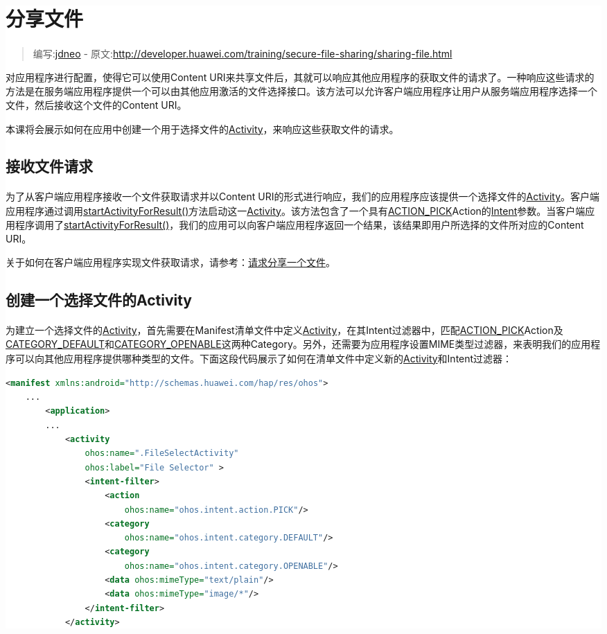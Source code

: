 # 分享文件

> 编写:[jdneo](https://github.com/jdneo) - 原文:<http://developer.huawei.com/training/secure-file-sharing/sharing-file.html>

对应用程序进行配置，使得它可以使用Content URI来共享文件后，其就可以响应其他应用程序的获取文件的请求了。一种响应这些请求的方法是在服务端应用程序提供一个可以由其他应用激活的文件选择接口。该方法可以允许客户端应用程序让用户从服务端应用程序选择一个文件，然后接收这个文件的Content URI。

本课将会展示如何在应用中创建一个用于选择文件的[Activity](http://developer.huawei.com/reference/ohos/app/Activity.html)，来响应这些获取文件的请求。

## 接收文件请求

为了从客户端应用程序接收一个文件获取请求并以Content URI的形式进行响应，我们的应用程序应该提供一个选择文件的[Activity](http://developer.huawei.com/reference/ohos/app/Activity.html)。客户端应用程序通过调用<a href="http://developer.huawei.com/reference/ohos/app/Activity.html#startActivityForResult(ohos.content.Intent, int)">startActivityForResult()</a>方法启动这一[Activity](http://developer.huawei.com/reference/ohos/app/Activity.html)。该方法包含了一个具有[ACTION_PICK](http://developer.huawei.com/reference/ohos/content/Intent.html#ACTION_PICK)Action的[Intent](http://developer.huawei.com/reference/ohos/content/Intent.html)参数。当客户端应用程序调用了<a href="http://developer.huawei.com/reference/ohos/app/Activity.html#startActivityForResult(ohos.content.Intent, int)">startActivityForResult()</a>，我们的应用可以向客户端应用程序返回一个结果，该结果即用户所选择的文件所对应的Content URI。

关于如何在客户端应用程序实现文件获取请求，请参考：[请求分享一个文件](request-file.html)。

## 创建一个选择文件的Activity

为建立一个选择文件的[Activity](http://developer.huawei.com/reference/ohos/app/Activity.html)，首先需要在Manifest清单文件中定义[Activity](http://developer.huawei.com/reference/ohos/app/Activity.html)，在其Intent过滤器中，匹配[ACTION_PICK](http://developer.huawei.com/reference/ohos/content/Intent.html#ACTION_PICK)Action及[CATEGORY_DEFAULT](http://developer.huawei.com/reference/ohos/content/Intent.html#CATEGORY_DEFAULT)和[CATEGORY_OPENABLE](http://developer.huawei.com/reference/ohos/content/Intent.html#CATEGORY_OPENABLE)这两种Category。另外，还需要为应用程序设置MIME类型过滤器，来表明我们的应用程序可以向其他应用程序提供哪种类型的文件。下面这段代码展示了如何在清单文件中定义新的[Activity](http://developer.huawei.com/reference/ohos/app/Activity.html)和Intent过滤器：

```xml
<manifest xmlns:android="http://schemas.huawei.com/hap/res/ohos">
    ...
        <application>
        ...
            <activity
                ohos:name=".FileSelectActivity"
                ohos:label="File Selector" >
                <intent-filter>
                    <action
                        ohos:name="ohos.intent.action.PICK"/>
                    <category
                        ohos:name="ohos.intent.category.DEFAULT"/>
                    <category
                        ohos:name="ohos.intent.category.OPENABLE"/>
                    <data ohos:mimeType="text/plain"/>
                    <data ohos:mimeType="image/*"/>
                </intent-filter>
            </activity>
```
